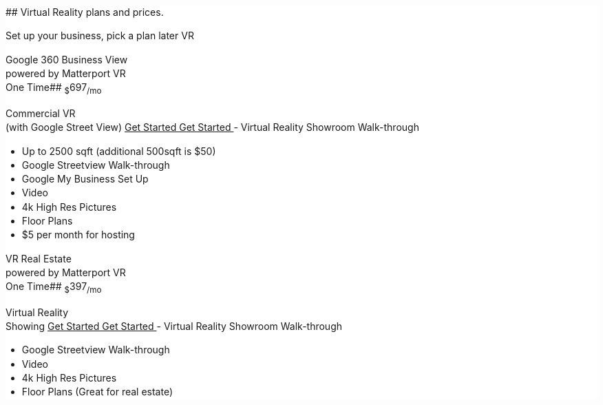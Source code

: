  </section>## Virtual Reality plans and prices.

 Set up your business, pick a plan later VR <style>.elementor-6487 .elementor-element.elementor-element-f525629 .master-price-box .heading-wrap{text-align:center;}.elementor-6487 .elementor-element.elementor-element-f525629 .master-price-box .content-wrap{text-align:left;}.elementor-6487 .elementor-element.elementor-element-f525629 .master-price-box .extra-text{color:#696871;}.elementor-6487 .elementor-element.elementor-element-f525629 .master-price-box .master-button .bg-hover{background-color:var( --e-global-color-pollock_primary );}.elementor-6487 .elementor-element.elementor-element-f525629 .master-price-box .plan{font-family:"Outfit", Sans-serif;}.elementor-repeater-item-10d0b9d.master-decor{visibility:visible;text-align:left;left:0px;top:0px;}.elementor-6487 .elementor-element.elementor-element-13d9b86 .master-price-box .heading-wrap{text-align:center;}.elementor-6487 .elementor-element.elementor-element-13d9b86 .master-price-box .content-wrap{text-align:left;}.elementor-6487 .elementor-element.elementor-element-13d9b86 .master-price-box .extra-text{color:#696871;}.elementor-6487 .elementor-element.elementor-element-13d9b86 .master-price-box .master-button .bg-hover{background-color:var( --e-global-color-pollock_primary );}.elementor-6487 .elementor-element.elementor-element-13d9b86 .master-price-box .plan{font-family:"Outfit", Sans-serif;}.elementor-6487 .elementor-element.elementor-element-7e81ca7 .master-price-box .heading-wrap{text-align:center;}.elementor-6487 .elementor-element.elementor-element-7e81ca7 .master-price-box .content-wrap{text-align:left;}.elementor-6487 .elementor-element.elementor-element-7e81ca7 .master-price-box .extra-text{color:#696871;}.elementor-6487 .elementor-element.elementor-element-7e81ca7 .master-price-box .master-button .bg-hover{background-color:var( --e-global-color-pollock_primary );}.elementor-6487 .elementor-element.elementor-element-7e81ca7 .master-price-box .plan{font-family:"Outfit", Sans-serif;}@media(max-width:1024px) and (min-width:768px){.elementor-6487 .elementor-element.elementor-element-a21958a{width:100%;}.elementor-6487 .elementor-element.elementor-element-d2fc470{width:100%;}.elementor-6487 .elementor-element.elementor-element-54bbcd2{width:100%;}}@media(max-width:1024px){.elementor-6487 .elementor-element.elementor-element-a21958a > .elementor-element-populated{margin:0px 0px 30px 0px;--e-column-margin-right:0px;--e-column-margin-left:0px;}.elementor-6487 .elementor-element.elementor-element-d2fc470 > .elementor-element-populated{margin:0px 0px 30px 0px;--e-column-margin-right:0px;--e-column-margin-left:0px;}}</style> <section data-element_type="section" data-id="1a67a43"> Google 360 Business View   
 powered by Matterport VR   
 One Time## <sub>$</sub>697<sub>/mo</sub>

Commercial VR   
 (with Google Street View) [ Get Started Get Started ](https://mrr.digitaltransformationmanagement.ai/subscribe/a7ceb18b568168ef8d37dab634d6e0b96a2bba0f6b053217afe8ded60e8a6aa6/google360_1)- Virtual Reality Showroom Walk-through
- Up to 2500 sqft (additional 500sqft is $50)
- Google Streetview Walk-through
- Google My Business Set Up
- Video
- 4k High Res Pictures
- Floor Plans
- $5 per month for hosting

 VR Real Estate   
 powered by Matterport VR   
 One Time## <sub>$</sub>397<sub>/mo</sub>

Virtual Reality   
 Showing [ Get Started Get Started ](https://zohosecurepay.com/checkout/kpbf3q6-lsu2w4jpo5f56/VR-Real-Estate-powered-by-Matterport-VR)- Virtual Reality Showroom Walk-through
- Google Streetview Walk-through
- Video
- 4k High Res Pictures
- Floor Plans (Great for real estate)

